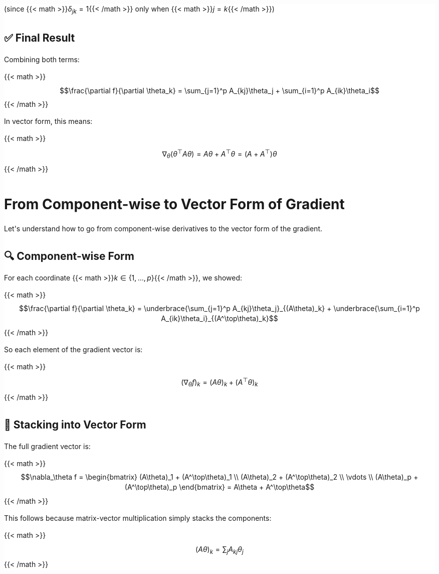 (since {{< math >}}$\delta_{jk}=1${{< /math >}} only when {{< math >}}$j=k${{< /math >}})

## ✅ Final Result

Combining both terms:

{{< math >}}
$$\frac{\partial f}{\partial \theta_k} = \sum_{j=1}^p A_{kj}\theta_j + \sum_{i=1}^p A_{ik}\theta_i$$
{{< /math >}}

In vector form, this means:

{{< math >}}
$$\nabla_\theta(\theta^\top A\theta) = A\theta + A^\top\theta = (A + A^\top)\theta$$
{{< /math >}}

# From Component-wise to Vector Form of Gradient

Let's understand how to go from component-wise derivatives to the vector form of the gradient.

## 🔍 Component-wise Form

For each coordinate {{< math >}}$k \in \{1,\ldots,p\}${{< /math >}}, we showed:

{{< math >}}
$$\frac{\partial f}{\partial \theta_k} = \underbrace{\sum_{j=1}^p A_{kj}\theta_j}_{(A\theta)_k} + \underbrace{\sum_{i=1}^p A_{ik}\theta_i}_{(A^\top\theta)_k}$$
{{< /math >}}

So each element of the gradient vector is:

{{< math >}}
$$(\nabla_\theta f)_k = (A\theta)_k + (A^\top\theta)_k$$
{{< /math >}}

## 🧮 Stacking into Vector Form

The full gradient vector is:

{{< math >}}
$$\nabla_\theta f = \begin{bmatrix} 
(A\theta)_1 + (A^\top\theta)_1 \\
(A\theta)_2 + (A^\top\theta)_2 \\
\vdots \\
(A\theta)_p + (A^\top\theta)_p
\end{bmatrix} = A\theta + A^\top\theta$$
{{< /math >}}

This follows because matrix-vector multiplication simply stacks the components:

{{< math >}}
$$(A\theta)_k = \sum_j A_{kj}\theta_j$$
{{< /math >}}
